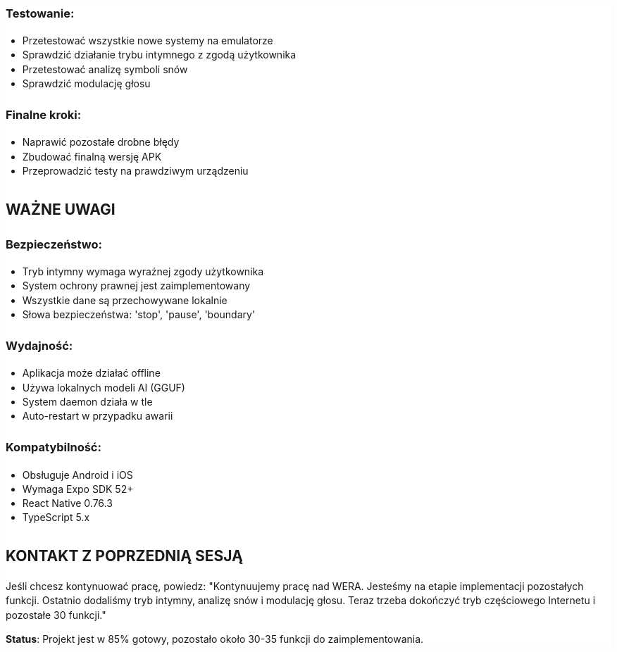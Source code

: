 ### Testowanie:
- Przetestować wszystkie nowe systemy na emulatorze
- Sprawdzić działanie trybu intymnego z zgodą użytkownika
- Przetestować analizę symboli snów
- Sprawdzić modulację głosu

### Finalne kroki:
- Naprawić pozostałe drobne błędy
- Zbudować finalną wersję APK
- Przeprowadzić testy na prawdziwym urządzeniu

## WAŻNE UWAGI

### Bezpieczeństwo:
- Tryb intymny wymaga wyraźnej zgody użytkownika
- System ochrony prawnej jest zaimplementowany
- Wszystkie dane są przechowywane lokalnie
- Słowa bezpieczeństwa: 'stop', 'pause', 'boundary'

### Wydajność:
- Aplikacja może działać offline
- Używa lokalnych modeli AI (GGUF)
- System daemon działa w tle
- Auto-restart w przypadku awarii

### Kompatybilność:
- Obsługuje Android i iOS
- Wymaga Expo SDK 52+
- React Native 0.76.3
- TypeScript 5.x

## KONTAKT Z POPRZEDNIĄ SESJĄ

Jeśli chcesz kontynuować pracę, powiedz:
"Kontynuujemy pracę nad WERA. Jesteśmy na etapie implementacji pozostałych funkcji. Ostatnio dodaliśmy tryb intymny, analizę snów i modulację głosu. Teraz trzeba dokończyć tryb częściowego Internetu i pozostałe 30 funkcji."

**Status**: Projekt jest w 85% gotowy, pozostało około 30-35 funkcji do zaimplementowania.